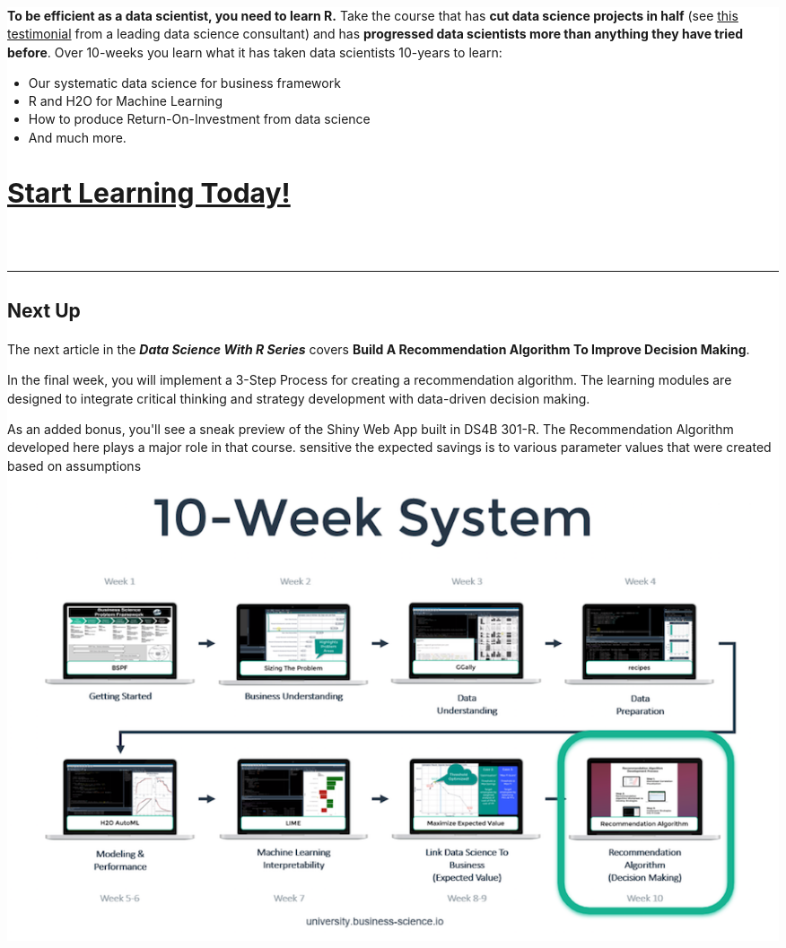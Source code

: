 <p><strong>To be efficient as a data scientist, you need to learn R.</strong> Take the course that has <strong>cut data science projects in half</strong> (see <a href="https://youtu.be/yw5CtGTzIw0">this testimonial</a> from a leading data science consultant) and has <strong>progressed data scientists more than anything they have tried before</strong>. Over 10-weeks you learn what it has taken data scientists 10-years to learn:</p>

<ul>
  <li>Our systematic data science for business framework</li>
  <li>R and H2O for Machine Learning</li>
  <li>How to produce Return-On-Investment from data science</li>
  <li>And much more.</li>
</ul>

<p class="text-center" style="font-size:30px;">
<a href="https://university.business-science.io/p/hr201-using-machine-learning-h2o-lime-to-predict-employee-turnover/?product_id=635023&coupon_code=DS4B_15"><strong>Start Learning Today!</strong></a>
</p>


<br>
<hr>



## Next Up

The next article in the ___Data Science With R Series___ covers __Build A Recommendation Algorithm To Improve Decision Making__.


In the final week, you will implement a 3-Step Process for creating a recommendation algorithm. The learning modules are designed to integrate critical thinking and strategy development with data-driven decision making. 

As an added bonus, you'll see a sneak preview of the Shiny Web App built in DS4B 301-R. The Recommendation Algorithm developed here plays a major role in that course.
 sensitive the expected savings is to various parameter values that were created based on assumptions


<p style="text-align:center">
<img src="/assets/2018-11-12-data-science-with-R-9/system_week10.png" style="width:100%;">
</p>